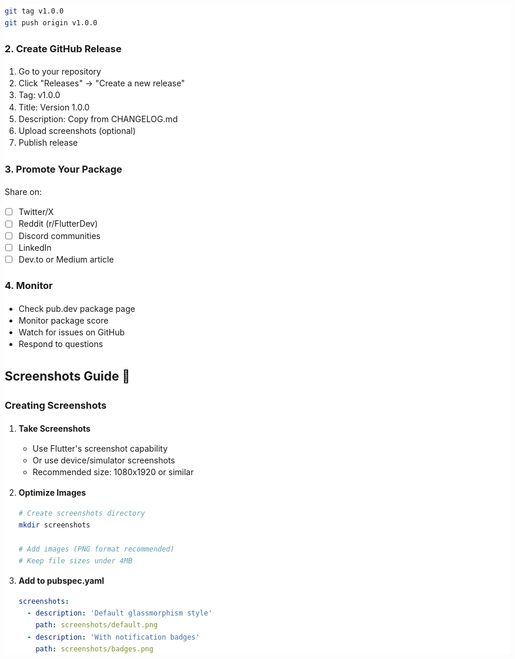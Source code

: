 ```bash
git tag v1.0.0
git push origin v1.0.0
```

### 2. Create GitHub Release

1. Go to your repository
2. Click "Releases" → "Create a new release"
3. Tag: v1.0.0
4. Title: Version 1.0.0
5. Description: Copy from CHANGELOG.md
6. Upload screenshots (optional)
7. Publish release

### 3. Promote Your Package

Share on:
- [ ] Twitter/X
- [ ] Reddit (r/FlutterDev)
- [ ] Discord communities
- [ ] LinkedIn
- [ ] Dev.to or Medium article

### 4. Monitor

- Check pub.dev package page
- Monitor package score
- Watch for issues on GitHub
- Respond to questions

## Screenshots Guide 📸

### Creating Screenshots

1. **Take Screenshots**
   - Use Flutter's screenshot capability
   - Or use device/simulator screenshots
   - Recommended size: 1080x1920 or similar

2. **Optimize Images**
   ```bash
   # Create screenshots directory
   mkdir screenshots
   
   # Add images (PNG format recommended)
   # Keep file sizes under 4MB
   ```

3. **Add to pubspec.yaml**
   ```yaml
   screenshots:
     - description: 'Default glassmorphism style'
       path: screenshots/default.png
     - description: 'With notification badges'
       path: screenshots/badges.png
   ```
